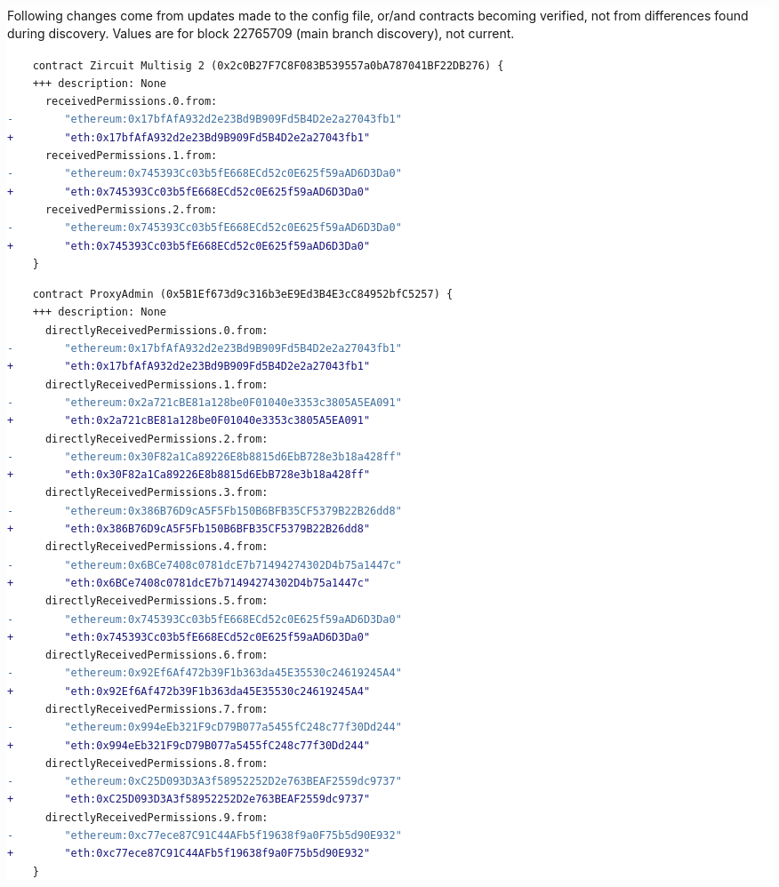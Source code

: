 Following changes come from updates made to the config file,
or/and contracts becoming verified, not from differences found during
discovery. Values are for block 22765709 (main branch discovery), not current.

```diff
    contract Zircuit Multisig 2 (0x2c0B27F7C8F083B539557a0bA787041BF22DB276) {
    +++ description: None
      receivedPermissions.0.from:
-        "ethereum:0x17bfAfA932d2e23Bd9B909Fd5B4D2e2a27043fb1"
+        "eth:0x17bfAfA932d2e23Bd9B909Fd5B4D2e2a27043fb1"
      receivedPermissions.1.from:
-        "ethereum:0x745393Cc03b5fE668ECd52c0E625f59aAD6D3Da0"
+        "eth:0x745393Cc03b5fE668ECd52c0E625f59aAD6D3Da0"
      receivedPermissions.2.from:
-        "ethereum:0x745393Cc03b5fE668ECd52c0E625f59aAD6D3Da0"
+        "eth:0x745393Cc03b5fE668ECd52c0E625f59aAD6D3Da0"
    }
```

```diff
    contract ProxyAdmin (0x5B1Ef673d9c316b3eE9Ed3B4E3cC84952bfC5257) {
    +++ description: None
      directlyReceivedPermissions.0.from:
-        "ethereum:0x17bfAfA932d2e23Bd9B909Fd5B4D2e2a27043fb1"
+        "eth:0x17bfAfA932d2e23Bd9B909Fd5B4D2e2a27043fb1"
      directlyReceivedPermissions.1.from:
-        "ethereum:0x2a721cBE81a128be0F01040e3353c3805A5EA091"
+        "eth:0x2a721cBE81a128be0F01040e3353c3805A5EA091"
      directlyReceivedPermissions.2.from:
-        "ethereum:0x30F82a1Ca89226E8b8815d6EbB728e3b18a428ff"
+        "eth:0x30F82a1Ca89226E8b8815d6EbB728e3b18a428ff"
      directlyReceivedPermissions.3.from:
-        "ethereum:0x386B76D9cA5F5Fb150B6BFB35CF5379B22B26dd8"
+        "eth:0x386B76D9cA5F5Fb150B6BFB35CF5379B22B26dd8"
      directlyReceivedPermissions.4.from:
-        "ethereum:0x6BCe7408c0781dcE7b71494274302D4b75a1447c"
+        "eth:0x6BCe7408c0781dcE7b71494274302D4b75a1447c"
      directlyReceivedPermissions.5.from:
-        "ethereum:0x745393Cc03b5fE668ECd52c0E625f59aAD6D3Da0"
+        "eth:0x745393Cc03b5fE668ECd52c0E625f59aAD6D3Da0"
      directlyReceivedPermissions.6.from:
-        "ethereum:0x92Ef6Af472b39F1b363da45E35530c24619245A4"
+        "eth:0x92Ef6Af472b39F1b363da45E35530c24619245A4"
      directlyReceivedPermissions.7.from:
-        "ethereum:0x994eEb321F9cD79B077a5455fC248c77f30Dd244"
+        "eth:0x994eEb321F9cD79B077a5455fC248c77f30Dd244"
      directlyReceivedPermissions.8.from:
-        "ethereum:0xC25D093D3A3f58952252D2e763BEAF2559dc9737"
+        "eth:0xC25D093D3A3f58952252D2e763BEAF2559dc9737"
      directlyReceivedPermissions.9.from:
-        "ethereum:0xc77ece87C91C44AFb5f19638f9a0F75b5d90E932"
+        "eth:0xc77ece87C91C44AFb5f19638f9a0F75b5d90E932"
    }
```
